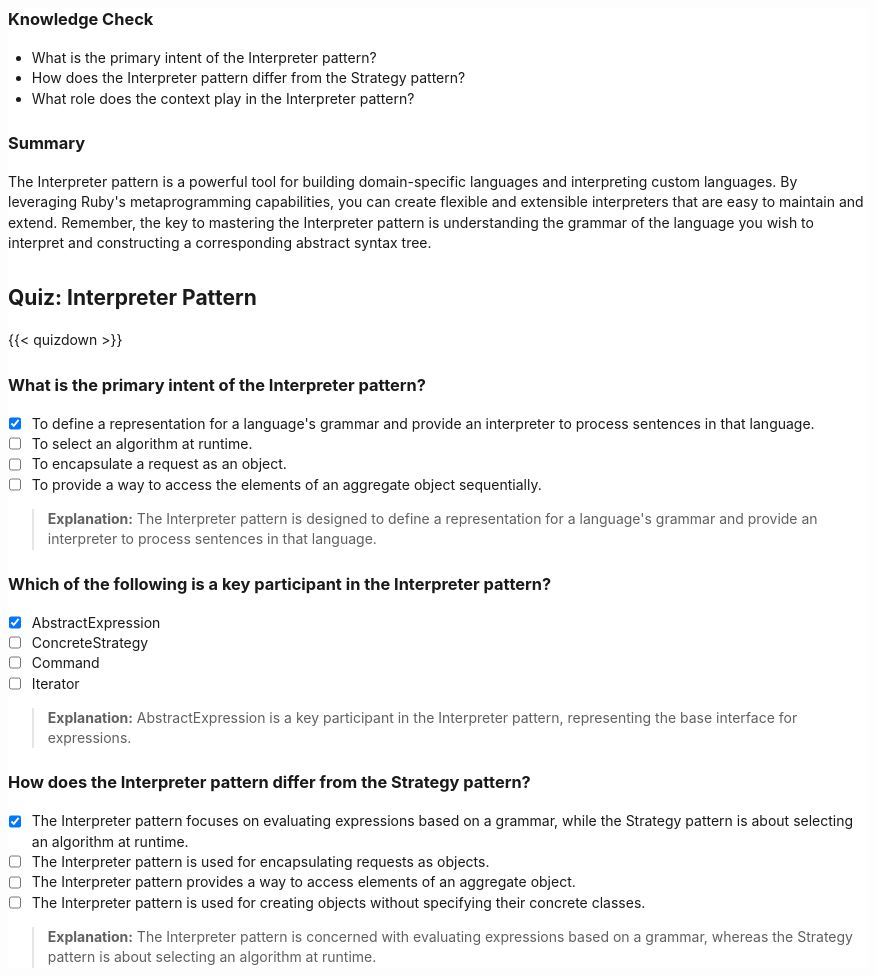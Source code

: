 ### Knowledge Check

- What is the primary intent of the Interpreter pattern?
- How does the Interpreter pattern differ from the Strategy pattern?
- What role does the context play in the Interpreter pattern?

### Summary

The Interpreter pattern is a powerful tool for building domain-specific languages and interpreting custom languages. By leveraging Ruby's metaprogramming capabilities, you can create flexible and extensible interpreters that are easy to maintain and extend. Remember, the key to mastering the Interpreter pattern is understanding the grammar of the language you wish to interpret and constructing a corresponding abstract syntax tree.

## Quiz: Interpreter Pattern

{{< quizdown >}}

### What is the primary intent of the Interpreter pattern?

- [x] To define a representation for a language's grammar and provide an interpreter to process sentences in that language.
- [ ] To select an algorithm at runtime.
- [ ] To encapsulate a request as an object.
- [ ] To provide a way to access the elements of an aggregate object sequentially.

> **Explanation:** The Interpreter pattern is designed to define a representation for a language's grammar and provide an interpreter to process sentences in that language.

### Which of the following is a key participant in the Interpreter pattern?

- [x] AbstractExpression
- [ ] ConcreteStrategy
- [ ] Command
- [ ] Iterator

> **Explanation:** AbstractExpression is a key participant in the Interpreter pattern, representing the base interface for expressions.

### How does the Interpreter pattern differ from the Strategy pattern?

- [x] The Interpreter pattern focuses on evaluating expressions based on a grammar, while the Strategy pattern is about selecting an algorithm at runtime.
- [ ] The Interpreter pattern is used for encapsulating requests as objects.
- [ ] The Interpreter pattern provides a way to access elements of an aggregate object.
- [ ] The Interpreter pattern is used for creating objects without specifying their concrete classes.

> **Explanation:** The Interpreter pattern is concerned with evaluating expressions based on a grammar, whereas the Strategy pattern is about selecting an algorithm at runtime.
